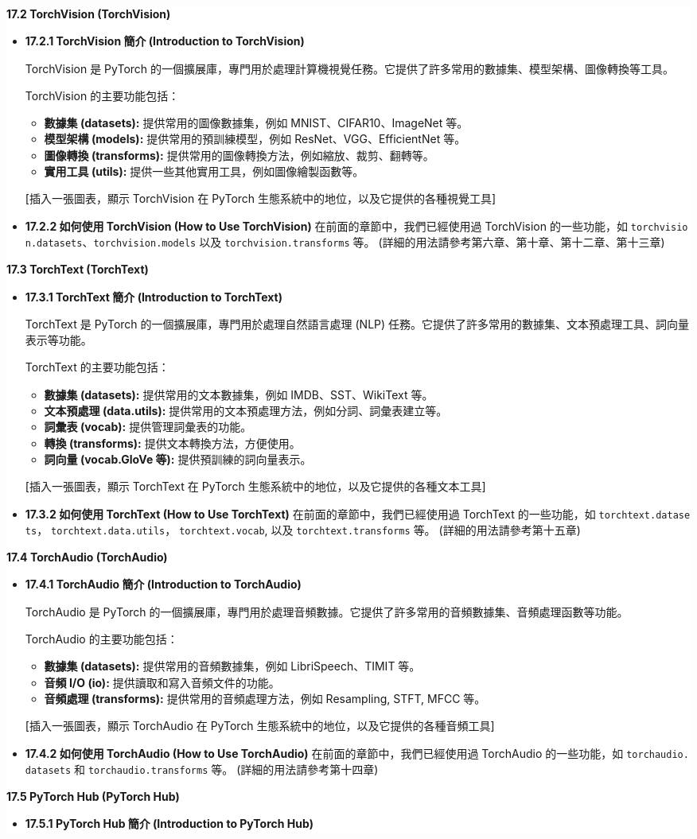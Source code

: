 **17.2 TorchVision (TorchVision)**

*   **17.2.1 TorchVision 簡介 (Introduction to TorchVision)**

    TorchVision 是 PyTorch 的一個擴展庫，專門用於處理計算機視覺任務。它提供了許多常用的數據集、模型架構、圖像轉換等工具。

    TorchVision 的主要功能包括：
    *   **數據集 (datasets):** 提供常用的圖像數據集，例如 MNIST、CIFAR10、ImageNet 等。
    *   **模型架構 (models):** 提供常用的預訓練模型，例如 ResNet、VGG、EfficientNet 等。
    *   **圖像轉換 (transforms):** 提供常用的圖像轉換方法，例如縮放、裁剪、翻轉等。
    *   **實用工具 (utils):** 提供一些其他實用工具，例如圖像繪製函數等。

    [插入一張圖表，顯示 TorchVision 在 PyTorch 生態系統中的地位，以及它提供的各種視覺工具]

*   **17.2.2 如何使用 TorchVision (How to Use TorchVision)**
    在前面的章節中，我們已經使用過 TorchVision 的一些功能，如 `torchvision.datasets`、`torchvision.models` 以及 `torchvision.transforms` 等。
   (詳細的用法請參考第六章、第十章、第十二章、第十三章)

**17.3 TorchText (TorchText)**

*   **17.3.1 TorchText 簡介 (Introduction to TorchText)**

    TorchText 是 PyTorch 的一個擴展庫，專門用於處理自然語言處理 (NLP) 任務。它提供了許多常用的數據集、文本預處理工具、詞向量表示等功能。

    TorchText 的主要功能包括：
    *   **數據集 (datasets):** 提供常用的文本數據集，例如 IMDB、SST、WikiText 等。
    *   **文本預處理 (data.utils):** 提供常用的文本預處理方法，例如分詞、詞彙表建立等。
    *   **詞彙表 (vocab):** 提供管理詞彙表的功能。
    *  **轉換 (transforms):** 提供文本轉換方法，方便使用。
    *   **詞向量 (vocab.GloVe 等):** 提供預訓練的詞向量表示。

    [插入一張圖表，顯示 TorchText 在 PyTorch 生態系統中的地位，以及它提供的各種文本工具]

*   **17.3.2 如何使用 TorchText (How to Use TorchText)**
  在前面的章節中，我們已經使用過 TorchText 的一些功能，如 `torchtext.datasets`， `torchtext.data.utils`， `torchtext.vocab`, 以及 `torchtext.transforms` 等。
   (詳細的用法請參考第十五章)

**17.4 TorchAudio (TorchAudio)**

*   **17.4.1 TorchAudio 簡介 (Introduction to TorchAudio)**

    TorchAudio 是 PyTorch 的一個擴展庫，專門用於處理音頻數據。它提供了許多常用的音頻數據集、音頻處理函數等功能。

    TorchAudio 的主要功能包括：
    *   **數據集 (datasets):** 提供常用的音頻數據集，例如 LibriSpeech、TIMIT 等。
    *   **音頻 I/O (io):** 提供讀取和寫入音頻文件的功能。
    *   **音頻處理 (transforms):** 提供常用的音頻處理方法，例如 Resampling, STFT, MFCC 等。

    [插入一張圖表，顯示 TorchAudio 在 PyTorch 生態系統中的地位，以及它提供的各種音頻工具]

*   **17.4.2 如何使用 TorchAudio (How to Use TorchAudio)**
      在前面的章節中，我們已經使用過 TorchAudio 的一些功能，如 `torchaudio.datasets` 和 `torchaudio.transforms` 等。
      (詳細的用法請參考第十四章)

**17.5 PyTorch Hub (PyTorch Hub)**

*   **17.5.1 PyTorch Hub 簡介 (Introduction to PyTorch Hub)**
